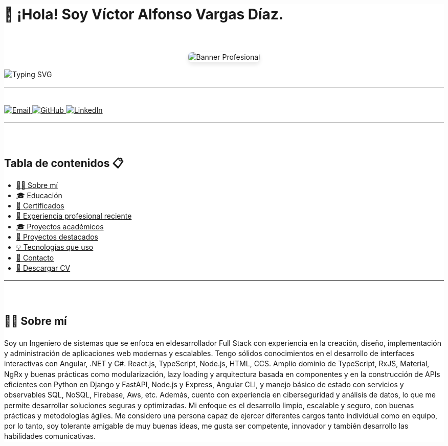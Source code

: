 # 👋 ¡Hola! Soy Víctor Alfonso Vargas Díaz.
<br/> 

<div align="center" style="margin: 1rem 0;">
  <img src="https://github.com/user-attachments/assets/b9400e37-522d-4bc5-b778-b15d0fe0794c" alt="Banner Profesional" style="width: 700%; max-width: 1000px; height: 400px; border-radius: 8px; box-shadow: 0 4px 8px rgba(0,0,0,0.1);"/>
</div>

 <img src="https://readme-typing-svg.herokuapp.com?font=Fira+Code&pause=1000&color=F75C7E&center=true&vCenter=true&width=435&lines=Desarrollador+Full+Stack;Backend+%26+Frontend;Java+%7C+Python+%7C+JavaScript;React+%7C+Angular+%7C+Vue.js;Spring+Boot+%7C+Node.js" alt="Typing SVG" />

---
<br/>
 <a href="mailto:victor19vargas2018@gmail.com">
    <img src="https://img.shields.io/badge/Email-D14836?style=for-the-badge&logo=gmail&logoColor=white" alt="Email" />
  </a>
  <a href="https://github.com/INGVictorVargas-Dev-1907">
    <img src="https://img.shields.io/badge/GitHub-100000?style=for-the-badge&logo=github&logoColor=white" alt="GitHub" />
  </a>
  <a href="https://www.linkedin.com/in/𝚅𝚒𝚌𝚝𝚘𝚛-𝙰𝚕𝚏𝚘𝚗𝚜𝚘-𝚅𝚊𝚛𝚐𝚊𝚜-diaz-6b853a355">
    <img src="https://img.shields.io/badge/LinkedIn-0077B5?style=for-the-badge&logo=linkedin&logoColor=white" alt="LinkedIn" />
  </a>
 
---
<br/> 

## Tabla de contenidos 📋

- [👩‍💻 Sobre mí](#-sobre-mí)
- [🎓 Educación](#-educación)
- [📜 Certificados](#-certificados)
- [💼 Experiencia profesional reciente](#-experiencia-profesional-reciente)
- [🎓 Proyectos académicos](#-proyectos-académicos)
- [🚀 Proyectos destacados](#-proyectos-destacados)
- [💡 Tecnologías que uso](#-tecnologías-que-uso)
- [📩 Contacto](#-contacto)
- [📄 Descargar CV](#-descargar-cv)

---
<br/>

## 👩‍💻 Sobre mí
Soy un Ingeniero de sistemas que se enfoca en eldesarrollador Full Stack con experiencia en la creación, diseño, implementación y administración de aplicaciones web modernas y escalables. Tengo sólidos conocimientos en 
el desarrollo de interfaces interactivas con Angular, .NET y C#. React.js, TypeScript, Node.js, HTML, CCS. Amplio 
dominio de TypeScript, RxJS, Material, NgRx y buenas prácticas como modularización, lazy loading y arquitectura 
basada en componentes y en la construcción de APIs eficientes con Python en Django y FastAPI, Node.js y Express, 
Angular CLI, y manejo básico de estado con servicios y observables SQL, NoSQL, Firebase, Aws, etc. Además, 
cuento con experiencia en ciberseguridad y análisis de datos, lo que me permite desarrollar soluciones seguras y 
optimizadas. Mi enfoque es el desarrollo limpio, escalable y seguro, con buenas prácticas y metodologías ágiles. Me 
considero una persona capaz de ejercer diferentes cargos tanto individual como en equipo, por lo tanto, soy tolerante 
amigable de muy buenas ideas, me gusta ser competente, innovador y también desarrollo las habilidades 
comunicativas. 